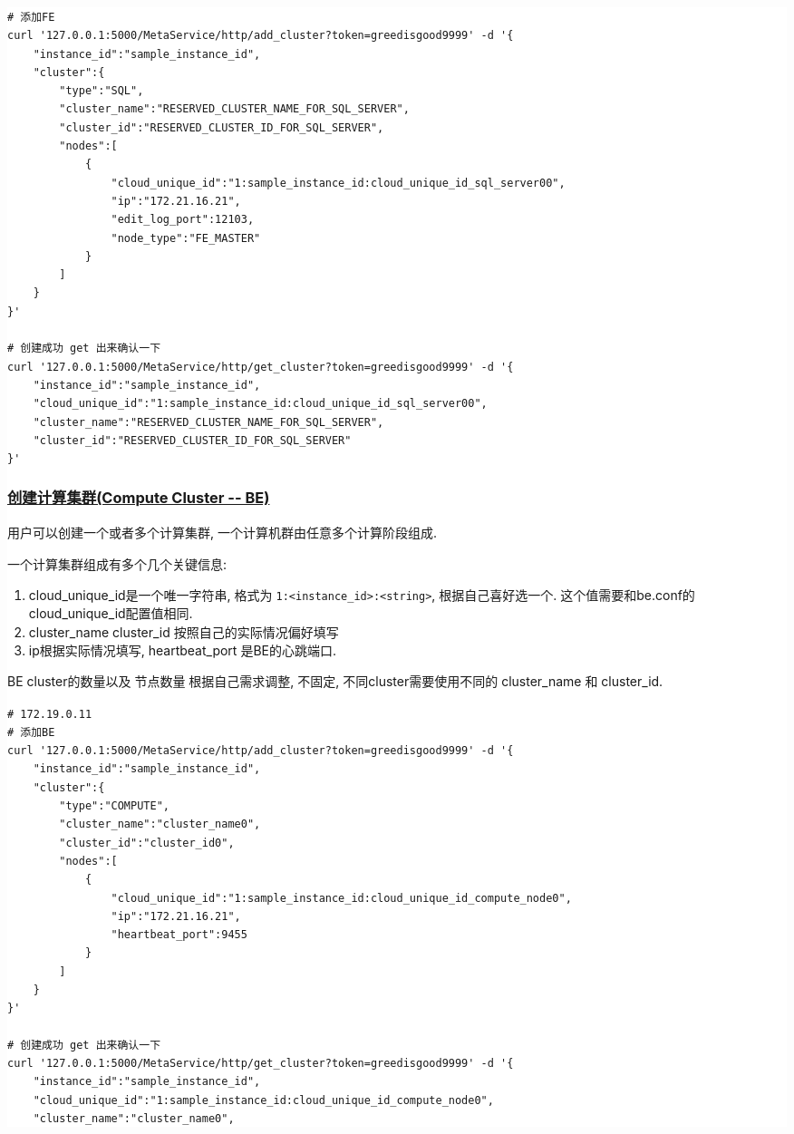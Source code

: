 ```Shell
# 添加FE
curl '127.0.0.1:5000/MetaService/http/add_cluster?token=greedisgood9999' -d '{
    "instance_id":"sample_instance_id",
    "cluster":{
        "type":"SQL",
        "cluster_name":"RESERVED_CLUSTER_NAME_FOR_SQL_SERVER",
        "cluster_id":"RESERVED_CLUSTER_ID_FOR_SQL_SERVER",
        "nodes":[
            {
                "cloud_unique_id":"1:sample_instance_id:cloud_unique_id_sql_server00",
                "ip":"172.21.16.21",
                "edit_log_port":12103,
                "node_type":"FE_MASTER"
            }
        ]
    }
}'

# 创建成功 get 出来确认一下
curl '127.0.0.1:5000/MetaService/http/get_cluster?token=greedisgood9999' -d '{
    "instance_id":"sample_instance_id",
    "cloud_unique_id":"1:sample_instance_id:cloud_unique_id_sql_server00",
    "cluster_name":"RESERVED_CLUSTER_NAME_FOR_SQL_SERVER",
    "cluster_id":"RESERVED_CLUSTER_ID_FOR_SQL_SERVER"
}'
```

### [创建计算集群(Compute Cluster -- BE)](id:create_compute_cluster)

用户可以创建一个或者多个计算集群, 一个计算机群由任意多个计算阶段组成.

一个计算集群组成有多个几个关键信息:

1. cloud_unique_id是一个唯一字符串, 格式为 `1:<instance_id>:<string>`, 根据自己喜好选一个. 这个值需要和be.conf的cloud_unique_id配置值相同.
2. cluster_name cluster_id 按照自己的实际情况偏好填写
3. ip根据实际情况填写, heartbeat_port 是BE的心跳端口.

BE cluster的数量以及 节点数量 根据自己需求调整, 不固定, 不同cluster需要使用不同的 cluster_name 和 cluster_id.

```Shell
# 172.19.0.11
# 添加BE
curl '127.0.0.1:5000/MetaService/http/add_cluster?token=greedisgood9999' -d '{
    "instance_id":"sample_instance_id",
    "cluster":{
        "type":"COMPUTE",
        "cluster_name":"cluster_name0",
        "cluster_id":"cluster_id0",
        "nodes":[
            {
                "cloud_unique_id":"1:sample_instance_id:cloud_unique_id_compute_node0",
                "ip":"172.21.16.21",
                "heartbeat_port":9455
            }
        ]
    }
}'

# 创建成功 get 出来确认一下
curl '127.0.0.1:5000/MetaService/http/get_cluster?token=greedisgood9999' -d '{
    "instance_id":"sample_instance_id",
    "cloud_unique_id":"1:sample_instance_id:cloud_unique_id_compute_node0",
    "cluster_name":"cluster_name0",
```